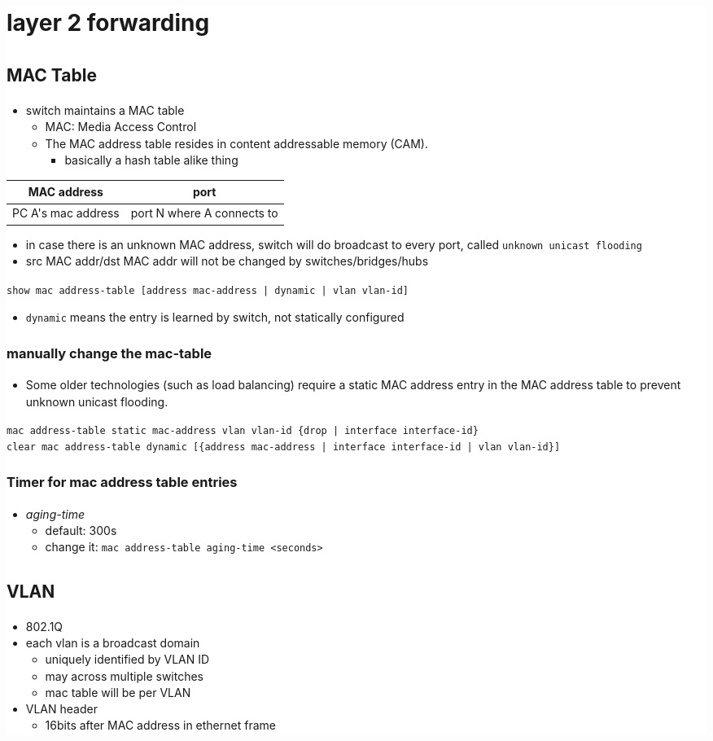 # layer 2 forwarding

## MAC Table

* switch maintains a MAC table
  * MAC: Media Access Control
  * The MAC address table resides in content addressable memory (CAM).
    * basically a hash table alike thing

| MAC address        | port                       |
|--------------------|----------------------------|
| PC A's mac address | port N where A connects to |

* in case there is an unknown MAC address, switch will do broadcast to every port, called `unknown unicast flooding`
* src MAC addr/dst MAC addr will not be changed by switches/bridges/hubs

```
show mac address-table [address mac-address | dynamic | vlan vlan-id]
```

* `dynamic` means the entry is learned by switch, not statically configured

### manually change the mac-table

* Some older technologies (such as load balancing) require a static MAC address entry in the MAC address table to prevent unknown unicast flooding. 

```
mac address-table static mac-address vlan vlan-id {drop | interface interface-id}
clear mac address-table dynamic [{address mac-address | interface interface-id | vlan vlan-id}]
```

### Timer for mac address table entries

* _aging-time_
  * default: 300s
  * change it: `mac address-table aging-time <seconds>`

## VLAN

* 802.1Q
* each vlan is a broadcast domain
  * uniquely identified by VLAN ID
  * may across multiple switches
  * mac table will be per VLAN
* VLAN header
  * 16bits after MAC address in ethernet frame
